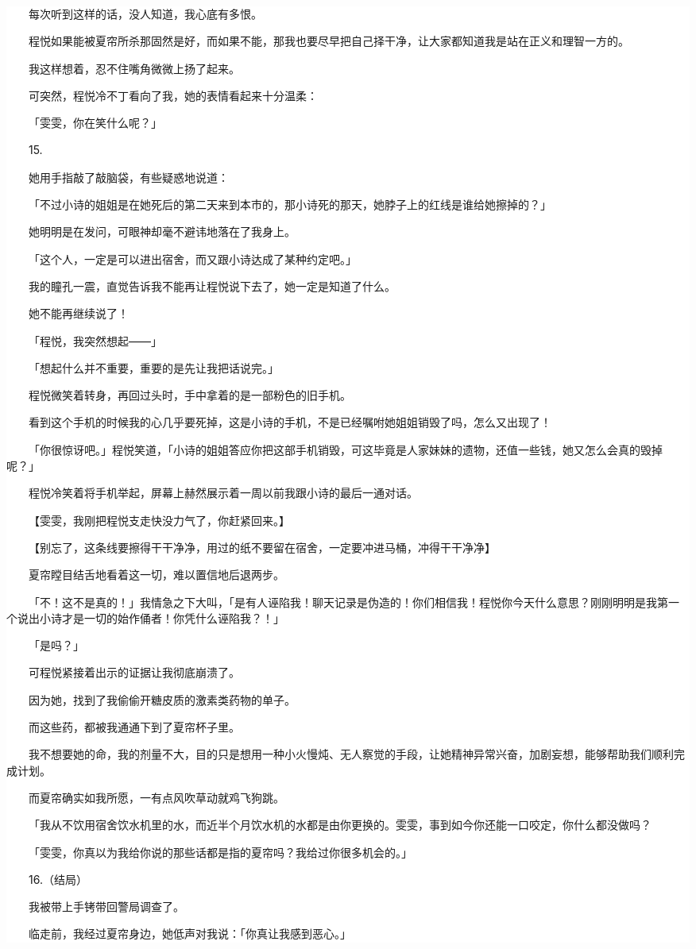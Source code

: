 &emsp;&emsp;每次听到这样的话，没人知道，我心底有多恨。  
  
&emsp;&emsp;程悦如果能被夏帘所杀那固然是好，而如果不能，那我也要尽早把自己择干净，让大家都知道我是站在正义和理智一方的。  
  
&emsp;&emsp;我这样想着，忍不住嘴角微微上扬了起来。  
  
&emsp;&emsp;可突然，程悦冷不丁看向了我，她的表情看起来十分温柔：  
  
&emsp;&emsp;「雯雯，你在笑什么呢？」  
  
&emsp;&emsp;15.  
  
&emsp;&emsp;她用手指敲了敲脑袋，有些疑惑地说道：  
  
&emsp;&emsp;「不过小诗的姐姐是在她死后的第二天来到本市的，那小诗死的那天，她脖子上的红线是谁给她擦掉的？」  
  
&emsp;&emsp;她明明是在发问，可眼神却毫不避讳地落在了我身上。  
  
&emsp;&emsp;「这个人，一定是可以进出宿舍，而又跟小诗达成了某种约定吧。」  
  
&emsp;&emsp;我的瞳孔一震，直觉告诉我不能再让程悦说下去了，她一定是知道了什么。  
  
&emsp;&emsp;她不能再继续说了！  
  
&emsp;&emsp;「程悦，我突然想起——」  
  
&emsp;&emsp;「想起什么并不重要，重要的是先让我把话说完。」  
  
&emsp;&emsp;程悦微笑着转身，再回过头时，手中拿着的是一部粉色的旧手机。  
  
&emsp;&emsp;看到这个手机的时候我的心几乎要死掉，这是小诗的手机，不是已经嘱咐她姐姐销毁了吗，怎么又出现了！  
  
&emsp;&emsp;「你很惊讶吧。」程悦笑道，「小诗的姐姐答应你把这部手机销毁，可这毕竟是人家妹妹的遗物，还值一些钱，她又怎么会真的毁掉呢？」  
  
&emsp;&emsp;程悦冷笑着将手机举起，屏幕上赫然展示着一周以前我跟小诗的最后一通对话。  
  
&emsp;&emsp;【雯雯，我刚把程悦支走快没力气了，你赶紧回来。】  
  
&emsp;&emsp;【别忘了，这条线要擦得干干净净，用过的纸不要留在宿舍，一定要冲进马桶，冲得干干净净】  
  
&emsp;&emsp;夏帘瞠目结舌地看着这一切，难以置信地后退两步。  
  
&emsp;&emsp;「不！这不是真的！」我情急之下大叫，「是有人诬陷我！聊天记录是伪造的！你们相信我！程悦你今天什么意思？刚刚明明是我第一个说出小诗才是一切的始作俑者！你凭什么诬陷我？！」  
  
&emsp;&emsp;「是吗？」  
  
&emsp;&emsp;可程悦紧接着出示的证据让我彻底崩溃了。  
  
&emsp;&emsp;因为她，找到了我偷偷开糖皮质的激素类药物的单子。  
  
&emsp;&emsp;而这些药，都被我通通下到了夏帘杯子里。  
  
&emsp;&emsp;我不想要她的命，我的剂量不大，目的只是想用一种小火慢炖、无人察觉的手段，让她精神异常兴奋，加剧妄想，能够帮助我们顺利完成计划。  
  
&emsp;&emsp;而夏帘确实如我所愿，一有点风吹草动就鸡飞狗跳。  
  
&emsp;&emsp;「我从不饮用宿舍饮水机里的水，而近半个月饮水机的水都是由你更换的。雯雯，事到如今你还能一口咬定，你什么都没做吗？  
  
&emsp;&emsp;「雯雯，你真以为我给你说的那些话都是指的夏帘吗？我给过你很多机会的。」  
  
&emsp;&emsp;16.（结局）  
  
&emsp;&emsp;我被带上手铐带回警局调查了。  
  
&emsp;&emsp;临走前，我经过夏帘身边，她低声对我说：「你真让我感到恶心。」  
  